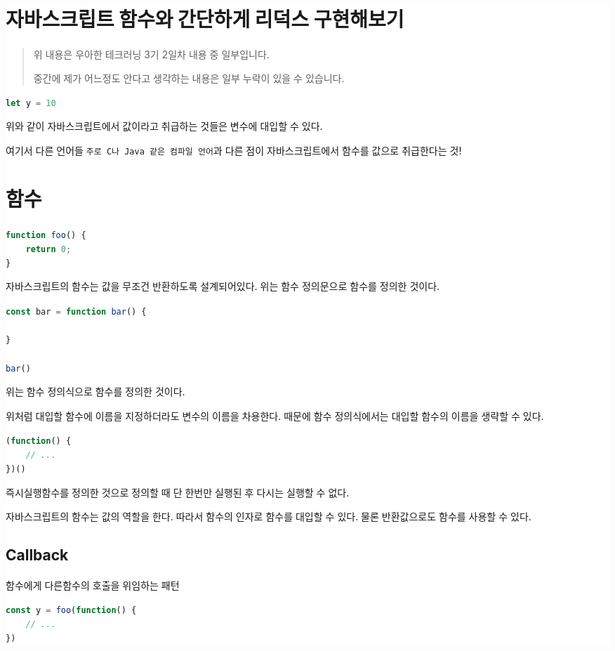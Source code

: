 # 자바스크립트 함수와 간단하게 리덕스 구현해보기

> 위 내용은 우아한 테크러닝 3기 2일차 내용 중 일부입니다.
> 
> 중간에 제가 어느정도 안다고 생각하는 내용은 일부 누락이 있을 수 있습니다.

```jsx
let y = 10
```

위와 같이 자바스크립트에서 값이라고 취급하는 것들은 변수에 대입할 수 있다.

여기서 다른 언어들 `주로 C나 Java 같은 컴파일 언어`과 다른 점이 자바스크립트에서 함수를 값으로 취급한다는 것!

# 함수

```jsx
function foo() {
	return 0;	
}
```

자바스크립트의 함수는 값을 무조건 반환하도록 설계되어있다. 위는 함수 정의문으로 함수를 정의한 것이다.

```jsx
const bar = function bar() {
	
}

bar()
```

위는 함수 정의식으로 함수를 정의한 것이다.

위처럼 대입할 함수에 이름을 지정하더라도 변수의 이름을 차용한다. 때문에 함수 정의식에서는 대입할 함수의 이름을 생략할 수 있다.

```jsx
(function() {
	// ...
})()
```

즉시실행함수를 정의한 것으로 정의할 때 단 한번만 실행된 후 다시는 실행할 수 없다.

자바스크립트의 함수는 값의 역할을 한다. 따라서 함수의 인자로 함수를 대입할 수 있다. 물론 반환값으로도 함수를 사용할 수 있다.

## Callback

함수에게 다른함수의 호출을 위임하는 패턴

```jsx
const y = foo(function() {
	// ...
})
```
